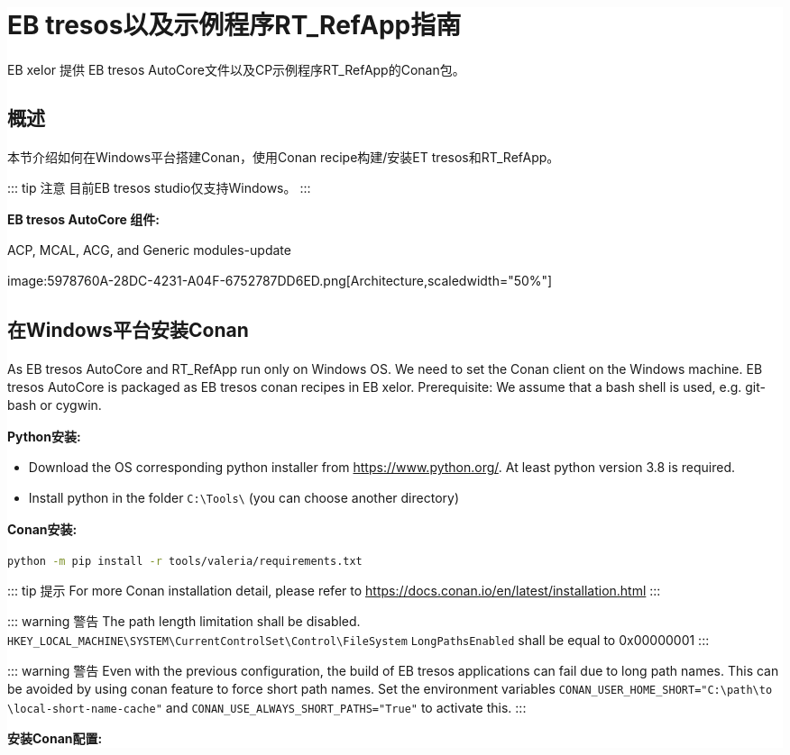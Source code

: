 # EB tresos以及示例程序RT_RefApp指南

EB xelor 提供 EB tresos AutoCore文件以及CP示例程序RT_RefApp的Conan包。

## 概述
本节介绍如何在Windows平台搭建Conan，使用Conan recipe构建/安装ET tresos和RT_RefApp。

::: tip 注意
目前EB tresos studio仅支持Windows。
:::

**EB tresos AutoCore 组件:**

ACP, MCAL, ACG, and Generic modules-update

image:5978760A-28DC-4231-A04F-6752787DD6ED.png[Architecture,scaledwidth="50%"]

## 在Windows平台安装Conan
As EB tresos AutoCore and RT_RefApp run only on Windows OS.
We need to set the Conan client on the Windows machine.
EB tresos AutoCore is packaged as EB tresos conan recipes in EB xelor.
Prerequisite: We assume that a bash shell is used, e.g. git-bash or cygwin.

**Python安装:**

- Download the OS corresponding python installer from https://www.python.org/.
At least python version 3.8 is required.

- Install python in the folder `C:\Tools\` (you can choose another directory)

**Conan安装:**
``` bash
python -m pip install -r tools/valeria/requirements.txt
```
::: tip 提示
For more Conan installation detail, please refer to https://docs.conan.io/en/latest/installation.html
:::

::: warning 警告
The path length limitation shall be disabled.  
`HKEY_LOCAL_MACHINE\SYSTEM\CurrentControlSet\Control\FileSystem`
`LongPathsEnabled` shall be equal to 0x00000001
:::

::: warning 警告
Even with the previous configuration, the build of EB tresos applications can fail due to long
path names. This can be avoided by using conan feature to force short path names. Set the environment
variables `CONAN_USER_HOME_SHORT="C:\path\to\local-short-name-cache"`
and `CONAN_USE_ALWAYS_SHORT_PATHS="True"` to activate this.
:::

**安装Conan配置:**
